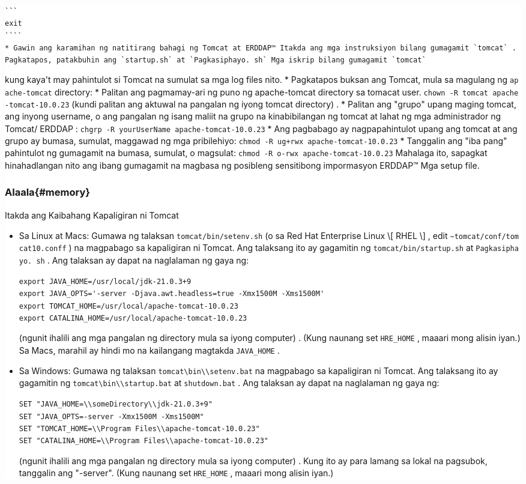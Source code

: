     ```
    exit
    ````
    * Gawin ang karamihan ng natitirang bahagi ng Tomcat at ERDDAP™ Itakda ang mga instruksiyon bilang gumagamit `tomcat` . Pagkatapos, patakbuhin ang `startup.sh` at `Pagkasiphayo. sh` Mga iskrip bilang gumagamit `tomcat` 
kung kaya't may pahintulot si Tomcat na sumulat sa mga log files nito.
    * Pagkatapos buksan ang Tomcat, mula sa magulang ng `apache-tomcat` directory:
      * Palitan ang pagmamay-ari ng puno ng apache-tomcat directory sa tomacat user.
        ```
        chown -R tomcat apache-tomcat-10.0.23
        ```
         (kundi palitan ang aktuwal na pangalan ng iyong tomcat directory) .
      * Palitan ang "grupo" upang maging tomcat, ang inyong username, o ang pangalan ng isang maliit na grupo na kinabibilangan ng tomcat at lahat ng mga administrador ng Tomcat/ ERDDAP :
        ```
        chgrp -R yourUserName apache-tomcat-10.0.23
        ```
      * Ang pagbabago ay nagpapahintulot upang ang tomcat at ang grupo ay bumasa, sumulat, maggawad ng mga pribilehiyo:
        ```
        chmod -R ug+rwx apache-tomcat-10.0.23
        ```
      * Tanggalin ang "iba pang" pahintulot ng gumagamit na bumasa, sumulat, o magsulat:
        ```
        chmod -R o-rwx apache-tomcat-10.0.23
        ```
Mahalaga ito, sapagkat hinahadlangan nito ang ibang gumagamit na magbasa ng posibleng sensitibong impormasyon ERDDAP™ Mga setup file.

### Alaala{#memory} 

Itakda ang Kaibahang Kapaligiran ni Tomcat

* Sa Linux at Macs:
Gumawa ng talaksan `tomcat/bin/setenv.sh`   (o sa Red Hat Enterprise Linux \\[ RHEL \\] , edit `~tomcat/conf/tomcat10.conff` ) na magpabago sa kapaligiran ni Tomcat.
Ang talaksang ito ay gagamitin ng `tomcat/bin/startup.sh` at `Pagkasiphayo. sh` . Ang talaksan ay dapat na naglalaman ng gaya ng:
  ```
  export JAVA_HOME=/usr/local/jdk-21.0.3+9
  export JAVA_OPTS='-server -Djava.awt.headless=true -Xmx1500M -Xms1500M'
  export TOMCAT_HOME=/usr/local/apache-tomcat-10.0.23
  export CATALINA_HOME=/usr/local/apache-tomcat-10.0.23
  ```
   (ngunit ihalili ang mga pangalan ng directory mula sa iyong computer) .
   (Kung naunang set `HRE_HOME` , maaari mong alisin iyan.) 
Sa Macs, marahil ay hindi mo na kailangang magtakda `JAVA_HOME` .

* Sa Windows:
Gumawa ng talaksan `tomcat\bin\\setenv.bat` na magpabago sa kapaligiran ni Tomcat.
Ang talaksang ito ay gagamitin ng `tomcat\bin\\startup.bat` at ` shutdown.bat ` .
Ang talaksan ay dapat na naglalaman ng gaya ng:
  ```
  SET "JAVA_HOME=\\someDirectory\\jdk-21.0.3+9"
  SET "JAVA_OPTS=-server -Xmx1500M -Xms1500M"
  SET "TOMCAT_HOME=\\Program Files\\apache-tomcat-10.0.23"
  SET "CATALINA_HOME=\\Program Files\\apache-tomcat-10.0.23"
  ```
   (ngunit ihalili ang mga pangalan ng directory mula sa iyong computer) .
Kung ito ay para lamang sa lokal na pagsubok, tanggalin ang "-server".
   (Kung naunang set `HRE_HOME` , maaari mong alisin iyan.) 
